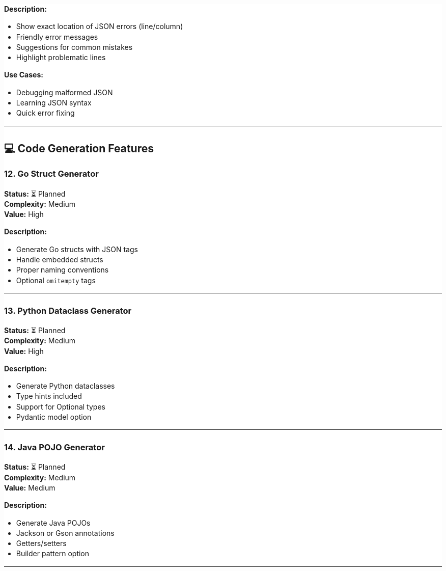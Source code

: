 **Description:**
- Show exact location of JSON errors (line/column)
- Friendly error messages
- Suggestions for common mistakes
- Highlight problematic lines

**Use Cases:**
- Debugging malformed JSON
- Learning JSON syntax
- Quick error fixing

---

## 💻 Code Generation Features

### 12. Go Struct Generator
**Status:** ⏳ Planned  
**Complexity:** Medium  
**Value:** High  

**Description:**
- Generate Go structs with JSON tags
- Handle embedded structs
- Proper naming conventions
- Optional `omitempty` tags

---

### 13. Python Dataclass Generator
**Status:** ⏳ Planned  
**Complexity:** Medium  
**Value:** High  

**Description:**
- Generate Python dataclasses
- Type hints included
- Support for Optional types
- Pydantic model option

---

### 14. Java POJO Generator
**Status:** ⏳ Planned  
**Complexity:** Medium  
**Value:** Medium  

**Description:**
- Generate Java POJOs
- Jackson or Gson annotations
- Getters/setters
- Builder pattern option

---
